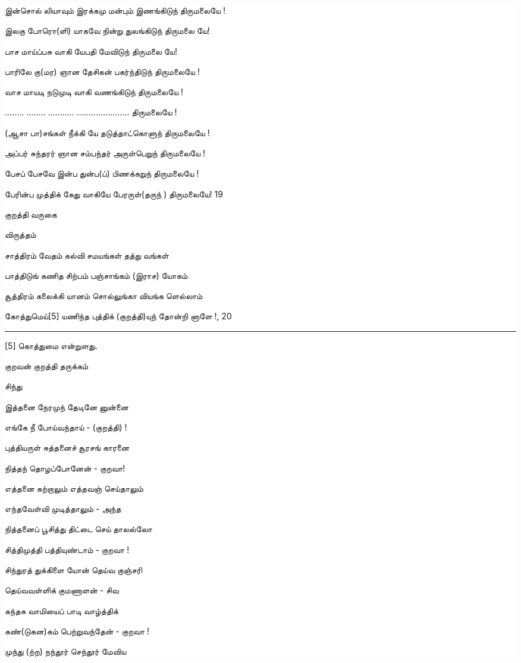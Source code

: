 இன்சொல் லியாவும் இரக்கமு மன்பும் இணங்கிடுந் திருமலையே !  

இலகு போரொ(ளி) யாகவே நின்று துலங்கிடுந் திருமலை யே!  

பாச மாய்ப்பசு வாகி யேபதி மேவிடுந் திருமலை யே!  

பாரிலே கு(மர) ஞான தேசிகன் பகர்ந்திடுந் திருமலையே !  

வாச மாயடி நடுமுடி வாகி வணங்கிடுந் திருமலையே !  

........ ........ ........... ...................... திருமலையே !  

(ஆசா பா)சங்கள் நீக்கி யே தடுத்தாட்கொளுந் திருமலையே !  

அப்பர் சுந்தரர் ஞான சம்பந்தர் அருள்பெறுந் திருமலையே !  

பேசப் பேசவே இன்ப துன்ப(ப்) பிணக்கறுந் திருமலையே !  

பேரின்ப முத்திக் கேது வாகியே பேரருள்(தருந் ) திருமலையே! 19  

குறத்தி வருகை  

விருத்தம்  

சாத்திரம் வேதம் கல்வி சமயங்கள் தத்து வங்கள்  

பாத்திடுங் கணித சிற்பம் பஞ்சாங்கம் (இராச) யோகம்  

சூத்திரம் கலைக்கி யானம் சொல்லுங்கா வியங்க ளெல்லாம்  

கோத்துமெய்[5] யணிந்த புத்திக் (குறத்தி)யுந் தோன்றி னாளே !, 20  

----  

[5] கொத்துமை என்றுளது.  

குறவன் குறத்தி தருக்கம்  

சிந்து  

இத்தனை நேரமுந் தேடினே னுன்னை  

எங்கே நீ போய்வந்தாய் - (குறத்தி) !  

புத்தியருள் சுத்தனைச் சூரசங் காரனை  

நித்தந் தொழப்போனேன் - குறவா!  

எத்தனை கற்றாலும் எத்தவஞ் செய்தாலும்  

எந்தவேள்வி முடித்தாலும் - அந்த  

நித்தனைப் பூசித்து திட்டை செய் தாலல்லோ  

சித்திமுத்தி பத்தியுண்டாம் - குறவா !  

சிந்துரத் துக்கிளை யோன் தெய்வ குஞ்சரி  

தெய்வவள்ளிக் குமணாளன் - சிவ  

கந்தசு வாமியைப் பாடி வாழ்த்திக்  

கண்(டுகன)கம் பெற்றுவந்தேன் - குறவா !  

முந்து (ற்ற) நந்தூர் செந்தூர் மேவிய  

